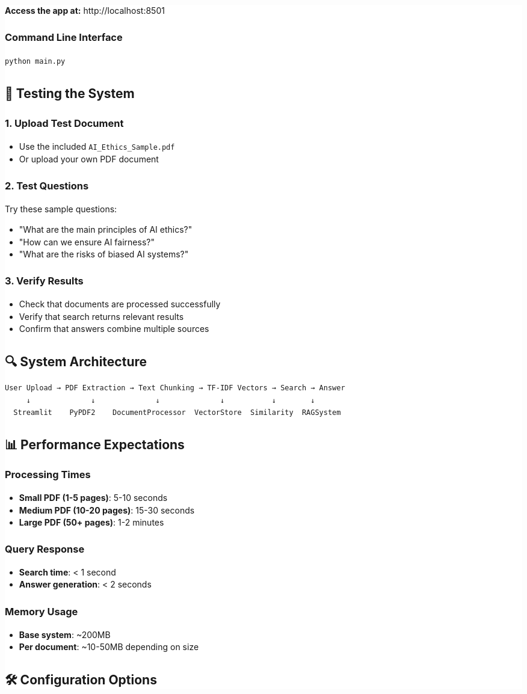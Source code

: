 **Access the app at:** http://localhost:8501

### Command Line Interface
```bash
python main.py
```

## 🧪 Testing the System

### 1. Upload Test Document
- Use the included `AI_Ethics_Sample.pdf`
- Or upload your own PDF document

### 2. Test Questions
Try these sample questions:
- "What are the main principles of AI ethics?"
- "How can we ensure AI fairness?"
- "What are the risks of biased AI systems?"

### 3. Verify Results
- Check that documents are processed successfully
- Verify that search returns relevant results
- Confirm that answers combine multiple sources

## 🔍 System Architecture

```
User Upload → PDF Extraction → Text Chunking → TF-IDF Vectors → Search → Answer
     ↓              ↓              ↓              ↓           ↓        ↓
  Streamlit    PyPDF2    DocumentProcessor  VectorStore  Similarity  RAGSystem
```

## 📊 Performance Expectations

### Processing Times
- **Small PDF (1-5 pages)**: 5-10 seconds
- **Medium PDF (10-20 pages)**: 15-30 seconds
- **Large PDF (50+ pages)**: 1-2 minutes

### Query Response
- **Search time**: < 1 second
- **Answer generation**: < 2 seconds

### Memory Usage
- **Base system**: ~200MB
- **Per document**: ~10-50MB depending on size

## 🛠️ Configuration Options
